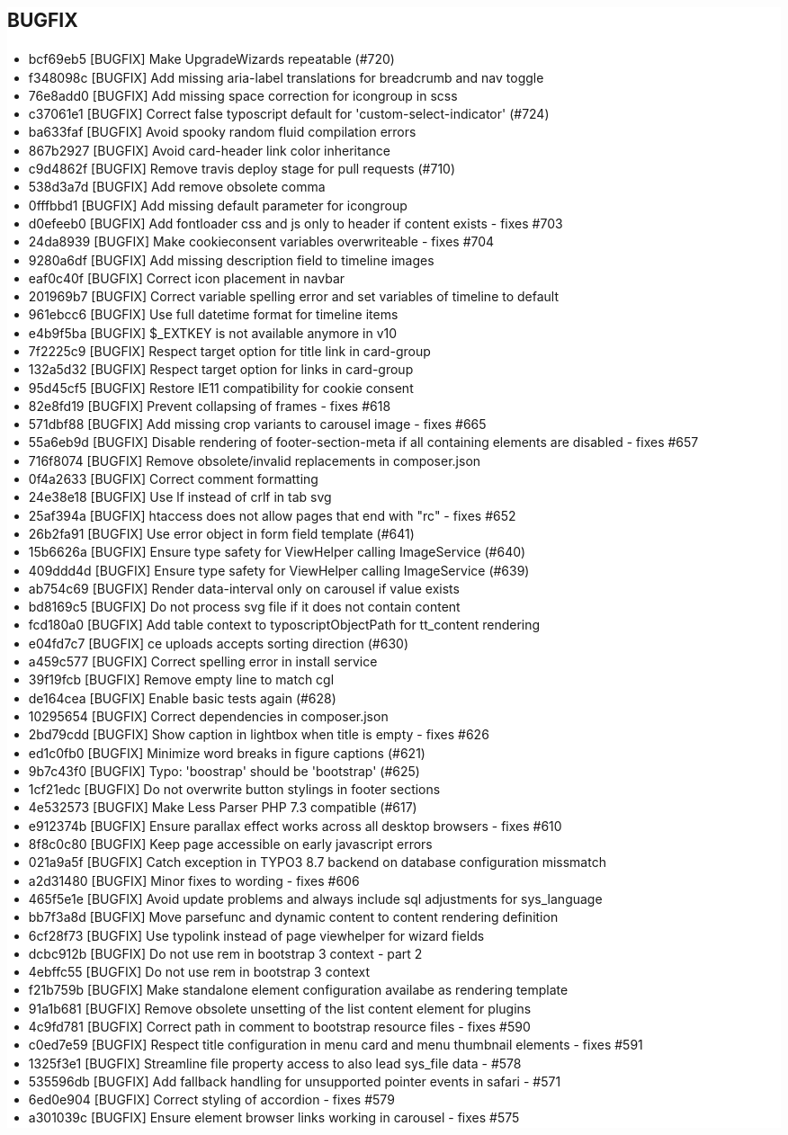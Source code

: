## BUGFIX

- bcf69eb5 [BUGFIX] Make UpgradeWizards repeatable (#720)
- f348098c [BUGFIX] Add missing aria-label translations for breadcrumb and nav toggle
- 76e8add0 [BUGFIX] Add missing space correction for icongroup in scss
- c37061e1 [BUGFIX] Correct false typoscript default for 'custom-select-indicator' (#724)
- ba633faf [BUGFIX] Avoid spooky random fluid compilation errors
- 867b2927 [BUGFIX] Avoid card-header link color inheritance
- c9d4862f [BUGFIX] Remove travis deploy stage for pull requests (#710)
- 538d3a7d [BUGFIX] Add remove obsolete comma
- 0fffbbd1 [BUGFIX] Add missing default parameter for icongroup
- d0efeeb0 [BUGFIX] Add fontloader css and js only to header if content exists - fixes #703
- 24da8939 [BUGFIX] Make cookieconsent variables overwriteable - fixes #704
- 9280a6df [BUGFIX] Add missing description field to timeline images
- eaf0c40f [BUGFIX] Correct icon placement in navbar
- 201969b7 [BUGFIX] Correct variable spelling error and set variables of timeline to default
- 961ebcc6 [BUGFIX] Use full datetime format for timeline items
- e4b9f5ba [BUGFIX] $_EXTKEY is not available anymore in v10
- 7f2225c9 [BUGFIX] Respect target option for title link in card-group
- 132a5d32 [BUGFIX] Respect target option for links in card-group
- 95d45cf5 [BUGFIX] Restore IE11 compatibility for cookie consent
- 82e8fd19 [BUGFIX] Prevent collapsing of frames - fixes #618
- 571dbf88 [BUGFIX] Add missing crop variants to carousel image - fixes #665
- 55a6eb9d [BUGFIX] Disable rendering of footer-section-meta if all containing elements are disabled - fixes #657
- 716f8074 [BUGFIX] Remove obsolete/invalid replacements in composer.json
- 0f4a2633 [BUGFIX] Correct comment formatting
- 24e38e18 [BUGFIX] Use lf instead of crlf in tab svg
- 25af394a [BUGFIX] htaccess does not allow pages that end with "rc" - fixes #652
- 26b2fa91 [BUGFIX] Use error object in form field template (#641)
- 15b6626a [BUGFIX] Ensure type safety for ViewHelper calling ImageService (#640)
- 409ddd4d [BUGFIX] Ensure type safety for ViewHelper calling ImageService (#639)
- ab754c69 [BUGFIX] Render data-interval only on carousel if value exists
- bd8169c5 [BUGFIX] Do not process svg file if it does not contain content
- fcd180a0 [BUGFIX] Add table context to typoscriptObjectPath for tt_content rendering
- e04fd7c7 [BUGFIX] ce uploads accepts sorting direction (#630)
- a459c577 [BUGFIX] Correct spelling error in install service
- 39f19fcb [BUGFIX] Remove empty line to match cgl
- de164cea [BUGFIX] Enable basic tests again (#628)
- 10295654 [BUGFIX] Correct dependencies in composer.json
- 2bd79cdd [BUGFIX] Show caption in lightbox when title is empty - fixes #626
- ed1c0fb0 [BUGFIX] Minimize word breaks in figure captions (#621)
- 9b7c43f0 [BUGFIX] Typo: 'boostrap' should be 'bootstrap' (#625)
- 1cf21edc [BUGFIX] Do not overwrite button stylings in footer sections
- 4e532573 [BUGFIX] Make Less Parser PHP 7.3 compatible (#617)
- e912374b [BUGFIX] Ensure parallax effect works across all desktop browsers - fixes #610
- 8f8c0c80 [BUGFIX] Keep page accessible on early javascript errors
- 021a9a5f [BUGFIX] Catch exception in TYPO3 8.7 backend on database configuration missmatch
- a2d31480 [BUGFIX] Minor fixes to wording - fixes #606
- 465f5e1e [BUGFIX] Avoid update problems and always include sql adjustments for sys_language
- bb7f3a8d [BUGFIX] Move parsefunc and dynamic content to content rendering definition
- 6cf28f73 [BUGFIX] Use typolink instead of page viewhelper for wizard fields
- dcbc912b [BUGFIX] Do not use rem in bootstrap 3 context - part 2
- 4ebffc55 [BUGFIX] Do not use rem in bootstrap 3 context
- f21b759b [BUGFIX] Make standalone element configuration availabe as rendering template
- 91a1b681 [BUGFIX] Remove obsolete unsetting of the list content element for plugins
- 4c9fd781 [BUGFIX] Correct path in comment to bootstrap resource files - fixes #590
- c0ed7e59 [BUGFIX] Respect title configuration in menu card and menu thumbnail elements - fixes #591
- 1325f3e1 [BUGFIX] Streamline file property access to also lead sys_file data - #578
- 535596db [BUGFIX] Add fallback handling for unsupported pointer events in safari - #571
- 6ed0e904 [BUGFIX] Correct styling of accordion - fixes #579
- a301039c [BUGFIX] Ensure element browser links working in carousel - fixes #575